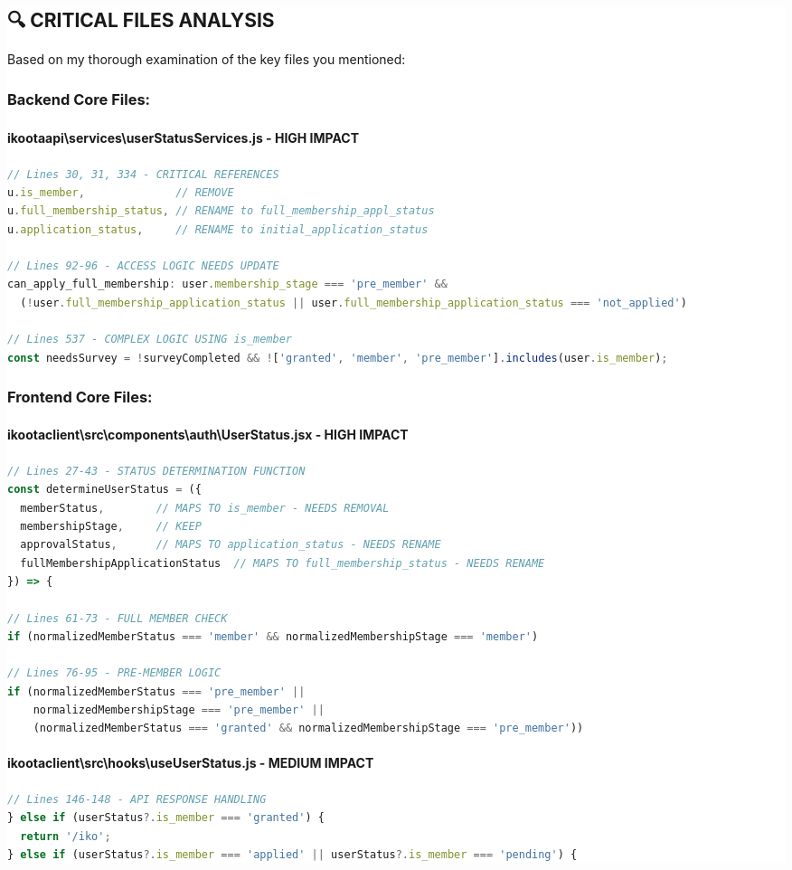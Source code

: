 ## 🔍 **CRITICAL FILES ANALYSIS**

Based on my thorough examination of the key files you mentioned:

### **Backend Core Files:**

#### **ikootaapi\services\userStatusServices.js** - HIGH IMPACT
```javascript
// Lines 30, 31, 334 - CRITICAL REFERENCES
u.is_member,              // REMOVE
u.full_membership_status, // RENAME to full_membership_appl_status  
u.application_status,     // RENAME to initial_application_status

// Lines 92-96 - ACCESS LOGIC NEEDS UPDATE
can_apply_full_membership: user.membership_stage === 'pre_member' && 
  (!user.full_membership_application_status || user.full_membership_application_status === 'not_applied')

// Lines 537 - COMPLEX LOGIC USING is_member
const needsSurvey = !surveyCompleted && !['granted', 'member', 'pre_member'].includes(user.is_member);
```

### **Frontend Core Files:**

#### **ikootaclient\src\components\auth\UserStatus.jsx** - HIGH IMPACT
```javascript  
// Lines 27-43 - STATUS DETERMINATION FUNCTION
const determineUserStatus = ({ 
  memberStatus,        // MAPS TO is_member - NEEDS REMOVAL
  membershipStage,     // KEEP
  approvalStatus,      // MAPS TO application_status - NEEDS RENAME
  fullMembershipApplicationStatus  // MAPS TO full_membership_status - NEEDS RENAME
}) => {

// Lines 61-73 - FULL MEMBER CHECK  
if (normalizedMemberStatus === 'member' && normalizedMembershipStage === 'member')

// Lines 76-95 - PRE-MEMBER LOGIC
if (normalizedMemberStatus === 'pre_member' || 
    normalizedMembershipStage === 'pre_member' ||
    (normalizedMemberStatus === 'granted' && normalizedMembershipStage === 'pre_member'))
```

#### **ikootaclient\src\hooks\useUserStatus.js** - MEDIUM IMPACT  
```javascript
// Lines 146-148 - API RESPONSE HANDLING
} else if (userStatus?.is_member === 'granted') {
  return '/iko';
} else if (userStatus?.is_member === 'applied' || userStatus?.is_member === 'pending') {
```
